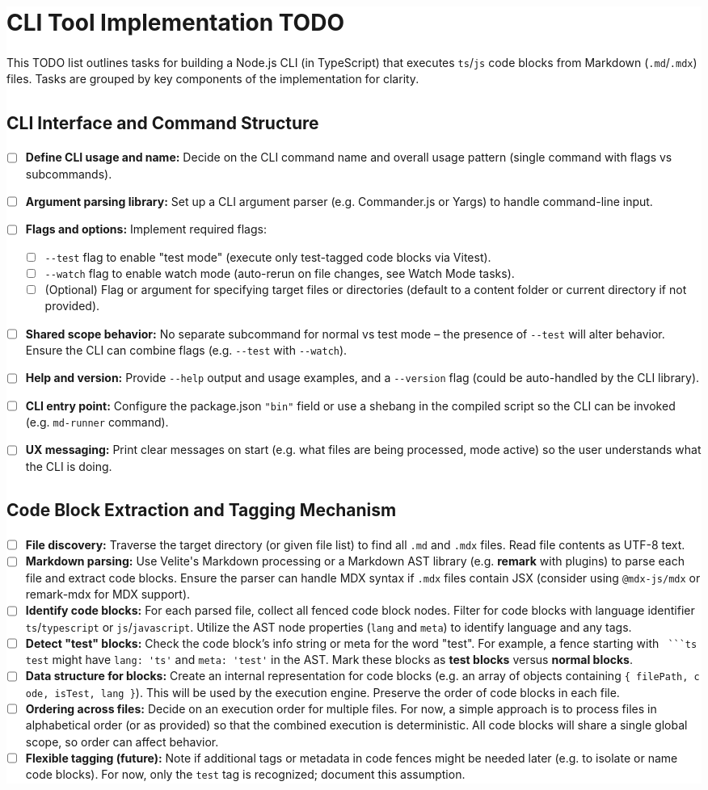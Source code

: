 # CLI Tool Implementation TODO

This TODO list outlines tasks for building a Node.js CLI (in TypeScript) that executes `ts`/`js` code blocks from Markdown (`.md`/`.mdx`) files. Tasks are grouped by key components of the implementation for clarity.

## CLI Interface and Command Structure

- [ ] **Define CLI usage and name:** Decide on the CLI command name and overall usage pattern (single command with flags vs subcommands).
- [ ] **Argument parsing library:** Set up a CLI argument parser (e.g. Commander.js or Yargs) to handle command-line input.
- [ ] **Flags and options:** Implement required flags:

  - [ ] `--test` flag to enable "test mode" (execute only test-tagged code blocks via Vitest).
  - [ ] `--watch` flag to enable watch mode (auto-rerun on file changes, see Watch Mode tasks).
  - [ ] (Optional) Flag or argument for specifying target files or directories (default to a content folder or current directory if not provided).

- [ ] **Shared scope behavior:** No separate subcommand for normal vs test mode – the presence of `--test` will alter behavior. Ensure the CLI can combine flags (e.g. `--test` with `--watch`).
- [ ] **Help and version:** Provide `--help` output and usage examples, and a `--version` flag (could be auto-handled by the CLI library).
- [ ] **CLI entry point:** Configure the package.json `"bin"` field or use a shebang in the compiled script so the CLI can be invoked (e.g. `md-runner` command).
- [ ] **UX messaging:** Print clear messages on start (e.g. what files are being processed, mode active) so the user understands what the CLI is doing.

## Code Block Extraction and Tagging Mechanism

- [ ] **File discovery:** Traverse the target directory (or given file list) to find all `.md` and `.mdx` files. Read file contents as UTF-8 text.
- [ ] **Markdown parsing:** Use Velite's Markdown processing or a Markdown AST library (e.g. **remark** with plugins) to parse each file and extract code blocks. Ensure the parser can handle MDX syntax if `.mdx` files contain JSX (consider using `@mdx-js/mdx` or remark-mdx for MDX support).
- [ ] **Identify code blocks:** For each parsed file, collect all fenced code block nodes. Filter for code blocks with language identifier `ts`/`typescript` or `js`/`javascript`. Utilize the AST node properties (`lang` and `meta`) to identify language and any tags.
- [ ] **Detect "test" blocks:** Check the code block’s info string or meta for the word "test". For example, a fence starting with ` ```ts test` might have `lang: 'ts'` and `meta: 'test'` in the AST. Mark these blocks as **test blocks** versus **normal blocks**.
- [ ] **Data structure for blocks:** Create an internal representation for code blocks (e.g. an array of objects containing `{ filePath, code, isTest, lang }`). This will be used by the execution engine. Preserve the order of code blocks in each file.
- [ ] **Ordering across files:** Decide on an execution order for multiple files. For now, a simple approach is to process files in alphabetical order (or as provided) so that the combined execution is deterministic. All code blocks will share a single global scope, so order can affect behavior.
- [ ] **Flexible tagging (future):** Note if additional tags or metadata in code fences might be needed later (e.g. to isolate or name code blocks). For now, only the `test` tag is recognized; document this assumption.
